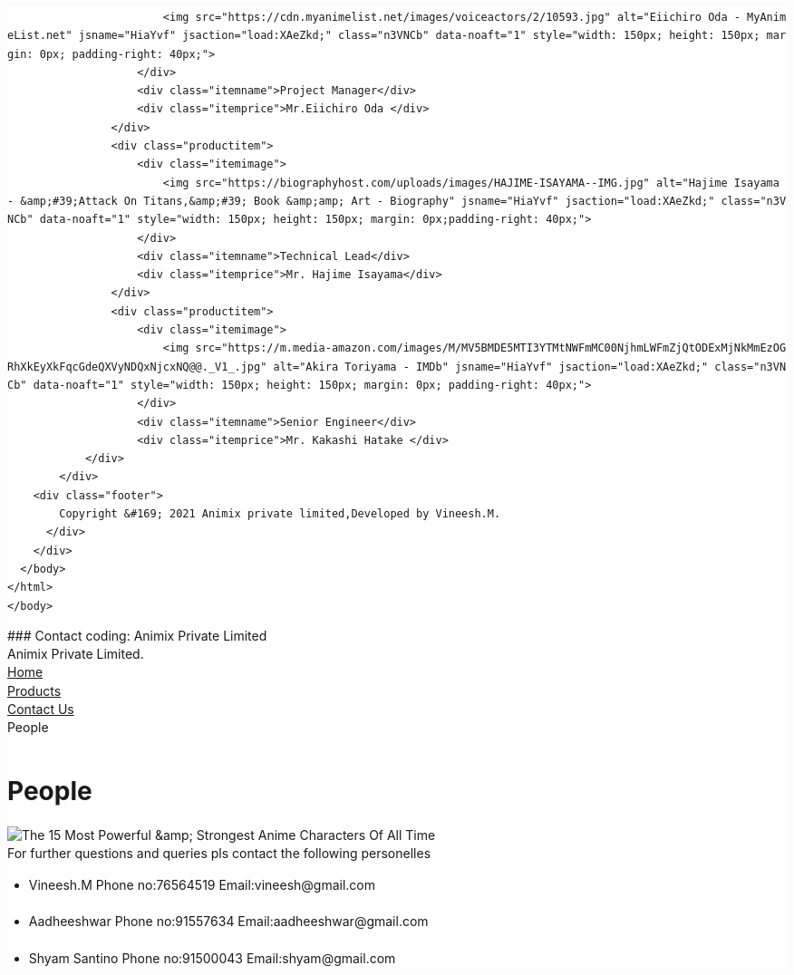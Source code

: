                             <img src="https://cdn.myanimelist.net/images/voiceactors/2/10593.jpg" alt="Eiichiro Oda - MyAnimeList.net" jsname="HiaYvf" jsaction="load:XAeZkd;" class="n3VNCb" data-noaft="1" style="width: 150px; height: 150px; margin: 0px; padding-right: 40px;">
                        </div>
                        <div class="itemname">Project Manager</div>
                        <div class="itemprice">Mr.Eiichiro Oda </div>
                    </div>
                    <div class="productitem"> 
                        <div class="itemimage">
                            <img src="https://biographyhost.com/uploads/images/HAJIME-ISAYAMA--IMG.jpg" alt="Hajime Isayama - &amp;#39;Attack On Titans,&amp;#39; Book &amp;amp; Art - Biography" jsname="HiaYvf" jsaction="load:XAeZkd;" class="n3VNCb" data-noaft="1" style="width: 150px; height: 150px; margin: 0px;padding-right: 40px;">
                        </div>
                        <div class="itemname">Technical Lead</div>
                        <div class="itemprice">Mr. Hajime Isayama</div>
                    </div>
                    <div class="productitem"> 
                        <div class="itemimage">
                            <img src="https://m.media-amazon.com/images/M/MV5BMDE5MTI3YTMtNWFmMC00NjhmLWFmZjQtODExMjNkMmEzOGRhXkEyXkFqcGdeQXVyNDQxNjcxNQ@@._V1_.jpg" alt="Akira Toriyama - IMDb" jsname="HiaYvf" jsaction="load:XAeZkd;" class="n3VNCb" data-noaft="1" style="width: 150px; height: 150px; margin: 0px; padding-right: 40px;"> 
                        </div>
                        <div class="itemname">Senior Engineer</div>
                        <div class="itemprice">Mr. Kakashi Hatake </div>
                </div>        
            </div>
        <div class="footer">
            Copyright &#169; 2021 Animix private limited,Developed by Vineesh.M.
          </div>
        </div>
      </body>
    </html>
    </body>  
</html>
### Contact coding: 
<!DOCTYPE html>
<html lang="en">
  <head>
       Animix Private Limited
    <link rel="stylesheet" href="./css/layout.css" />
    <link rel="icon" href="./img/icon.png" type="image/x-icon" />
  </head>

  <body>
    <div class="container">
      <div class="banner">Animix Private Limited.</div>
      <div class="menu">
        <div class="menuitem"><a href="/static/home.html">Home</a></div>
        <div class="menuitem"><a href="/static/products.html">Products</a></div>
        <div class="menuitemselected"><a href="/static/People.html">Contact Us</a></div>
        <div class="menuitem"><a>People</a></div>
      </div>
      <div class="content">
        <div class="homecontent">
          <h1>People</h1>
          <img src="https://www.fortressofsolitude.co.za/wp-content/uploads/2019/05/The-15-Most-Powerful-Anime-Characters-Of-All-Time-scaled.jpg" alt="The 15 Most Powerful &amp;amp; Strongest Anime Characters Of All Time" jsname="HiaYvf" jsaction="load:XAeZkd;" class="n3VNCb" data-noaft="1" style="width: 400px; height: 400px; margin: 0px padding left: 60px;">
          <div class="contenttext">
            For further questions and queries pls contact the following personelles
            <br> 
            <ul>
              <li>Vineesh.M Phone no:76564519 Email:vineesh@gmail.com</li>
              <br>
              <li>Aadheeshwar Phone no:91557634 Email:aadheeshwar@gmail.com</li>
              <br>
              <li>Shyam Santino Phone no:91500043 Email:shyam@gmail.com</li>
            </ul>
          </div>